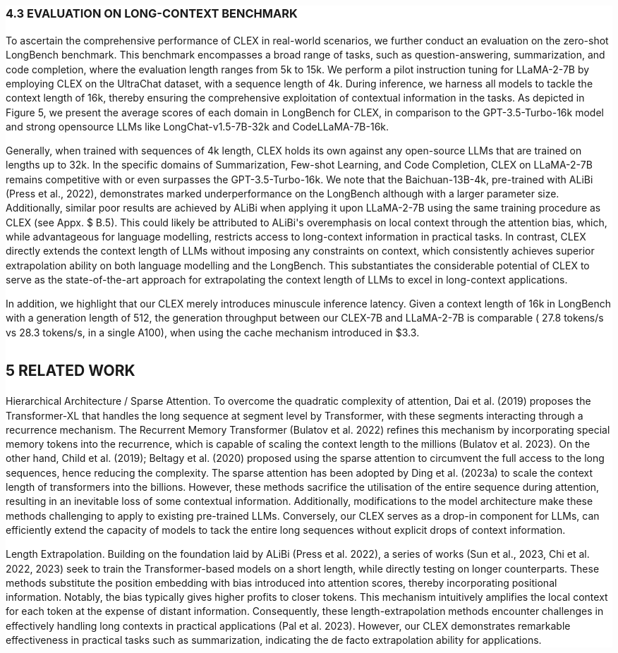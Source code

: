 ### 4.3 EVALUATION ON LONG-CONTEXT BENCHMARK

To ascertain the comprehensive performance of CLEX in real-world scenarios, we further conduct an evaluation on the zero-shot LongBench benchmark. This benchmark encompasses a broad range of tasks, such as question-answering, summarization, and code completion, where the evaluation length ranges from $5 \mathrm{k}$ to $15 \mathrm{k}$. We perform a pilot instruction tuning for LLaMA-2-7B by employing CLEX on the UltraChat dataset, with a sequence length of $4 \mathrm{k}$. During inference, we harness all models to tackle the context length of $16 \mathrm{k}$, thereby ensuring the comprehensive exploitation of contextual information in the tasks. As depicted in Figure 5, we present the average scores of each domain in LongBench for CLEX, in comparison to the GPT-3.5-Turbo-16k model and strong opensource LLMs like LongChat-v1.5-7B-32k and CodeLLaMA-7B-16k.

Generally, when trained with sequences of $4 \mathrm{k}$ length, CLEX holds its own against any open-source LLMs that are trained on lengths up to $32 \mathrm{k}$. In the specific domains of Summarization, Few-shot Learning, and Code Completion, CLEX on LLaMA-2-7B remains competitive with or even surpasses the GPT-3.5-Turbo-16k. We note that the Baichuan-13B-4k, pre-trained with ALiBi (Press et al., 2022), demonstrates marked underperformance on the LongBench although with a larger parameter size. Additionally, similar poor results are achieved by ALiBi when applying it upon LLaMA-2-7B using the same training procedure as CLEX (see Appx. $\$$ B.5). This could likely be attributed to ALiBi's overemphasis on local context through the attention bias, which, while advantageous for language modelling, restricts access to long-context information in practical tasks. In contrast, CLEX directly extends the context length of LLMs without imposing any constraints on context, which consistently achieves superior extrapolation ability on both language modelling and the LongBench. This substantiates the considerable potential of CLEX to serve as the state-of-the-art approach for extrapolating the context length of LLMs to excel in long-context applications.

In addition, we highlight that our CLEX merely introduces minuscule inference latency. Given a context length of $16 \mathrm{k}$ in LongBench with a generation length of 512, the generation throughput between our CLEX-7B and LLaMA-2-7B is comparable ( 27.8 tokens/s vs 28.3 tokens/s, in a single A100), when using the cache mechanism introduced in $\$ 3.3$.

## 5 RELATED WORK

Hierarchical Architecture / Sparse Attention. To overcome the quadratic complexity of attention, Dai et al. (2019) proposes the Transformer-XL that handles the long sequence at segment level by Transformer, with these segments interacting through a recurrence mechanism. The Recurrent Memory Transformer (Bulatov et al. 2022) refines this mechanism by incorporating special memory tokens into the recurrence, which is capable of scaling the context length to the millions (Bulatov et al. 2023). On the other hand, Child et al. (2019); Beltagy et al. (2020) proposed using the sparse attention to circumvent the full access to the long sequences, hence reducing the complexity. The sparse attention has been adopted by Ding et al. (2023a) to scale the context length of transformers into the billions. However, these methods sacrifice the utilisation of the entire sequence during attention, resulting in an inevitable loss of some contextual information. Additionally, modifications to the model architecture make these methods challenging to apply to existing pre-trained LLMs. Conversely, our CLEX serves as a drop-in component for LLMs, can efficiently extend the capacity of models to tack the entire long sequences without explicit drops of context information.

Length Extrapolation. Building on the foundation laid by ALiBi (Press et al. 2022), a series of works (Sun et al., 2023, Chi et al. 2022, 2023) seek to train the Transformer-based models on a short length, while directly testing on longer counterparts. These methods substitute the position embedding with bias introduced into attention scores, thereby incorporating positional information. Notably, the bias typically gives higher profits to closer tokens. This mechanism intuitively amplifies the local context for each token at the expense of distant information. Consequently, these length-extrapolation methods encounter challenges in effectively handling long contexts in practical applications (Pal et al. 2023). However, our CLEX demonstrates remarkable effectiveness in practical tasks such as summarization, indicating the de facto extrapolation ability for applications.

